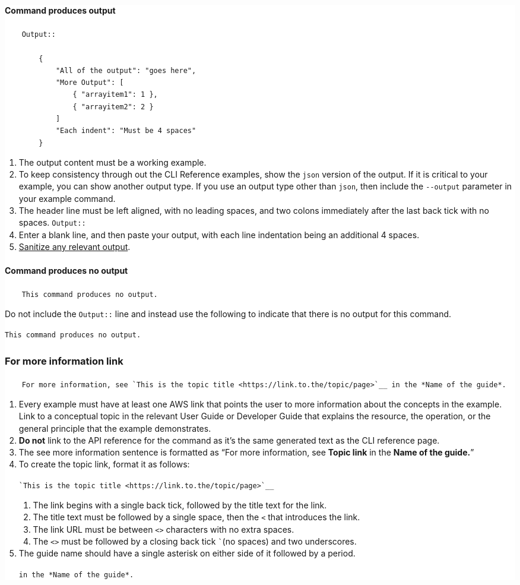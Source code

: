 #### Command produces output

```{admonition} Example
    Output::

        {
            "All of the output": "goes here",
            "More Output": [
                { "arrayitem1": 1 },
                { "arrayitem2": 2 }
            ]
            "Each indent": "Must be 4 spaces"
        }
```

1. The output content must be a working example.
2. To keep consistency through out the CLI Reference examples, show the `json` version of the output. If it is critical to your example, you can show another output type. If you use an output type other than `json`, then include the `--output` parameter in your example command.
3. The header line must be left aligned, with no leading spaces, and two colons immediately after the last back tick with no spaces. `Output::`
4. Enter a blank line, and then paste your output, with each line indentation being an additional 4 spaces.
5. [Sanitize any relevant output](#sanitizing-sensitive-information).

#### Command produces no output

```{admonition} Example
    This command produces no output.
```

Do not include the `Output::` line and instead use the following to indicate that there is no output for this command.

```
This command produces no output.
```

### For more information link

```{admonition} Example
    For more information, see `This is the topic title <https://link.to.the/topic/page>`__ in the *Name of the guide*.
```

1. Every example must have at least one AWS link that points the user to more information about the concepts in the example. Link to a conceptual topic in the relevant User Guide or Developer Guide that explains the resource, the operation, or the general principle that the example demonstrates.
2. **Do not** link to the API reference for the command as it’s the same generated text as the CLI reference page.
3. The see more information sentence is formatted as “For more information, see **Topic link** in the **Name of the guide.**”
4. To create the topic link, format it as follows:
    ```
    `This is the topic title <https://link.to.the/topic/page>`__
    ```
    1. The link begins with a single back tick, followed by the title text for the link.
    2. The title text must be followed by a single space, then the ``<`` that introduces the link.
    3. The link URL must be between ``<>`` characters with no extra spaces.
    4. The ``<>`` must be followed by a closing back tick `` ` ``(no spaces) and two underscores.
5. The guide name should have a single asterisk on either side of it followed by a period.
    ```
    in the *Name of the guide*.
    ```